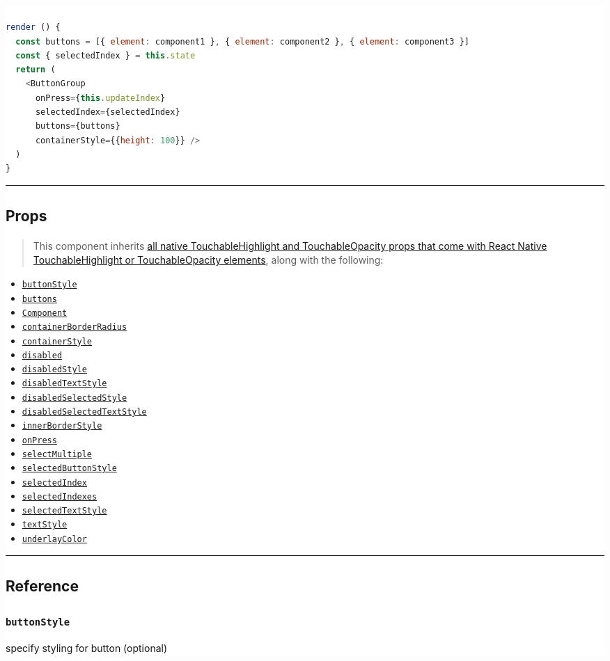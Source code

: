 ```js

render () {
  const buttons = [{ element: component1 }, { element: component2 }, { element: component3 }]
  const { selectedIndex } = this.state
  return (
    <ButtonGroup
      onPress={this.updateIndex}
      selectedIndex={selectedIndex}
      buttons={buttons}
      containerStyle={{height: 100}} />
  )
}
```

---

## Props

> This component inherits
> [all native TouchableHighlight and TouchableOpacity props that come with React Native TouchableHighlight or TouchableOpacity elements](https://reactnative.dev/docs/touchablehighlight.html),
> along with the following:

- [`buttonStyle`](#buttonstyle)
- [`buttons`](#buttons)
- [`Component`](#Component)
- [`containerBorderRadius`](#containerborderradius)
- [`containerStyle`](#containerstyle)
- [`disabled`](#disabled)
- [`disabledStyle`](#disabledstyle)
- [`disabledTextStyle`](#disabledtextstyle)
- [`disabledSelectedStyle`](#disabledselectedstyle)
- [`disabledSelectedTextStyle`](#disabledselectedtextstyle)
- [`innerBorderStyle`](#innerborderstyle)
- [`onPress`](#onpress)
- [`selectMultiple`](#selectmultiple)
- [`selectedButtonStyle`](#selectedbuttonstyle)
- [`selectedIndex`](#selectedindex)
- [`selectedIndexes`](#selectedindexes)
- [`selectedTextStyle`](#selectedtextstyle)
- [`textStyle`](#textstyle)
- [`underlayColor`](#underlaycolor)

---

## Reference

### `buttonStyle`

specify styling for button (optional)
